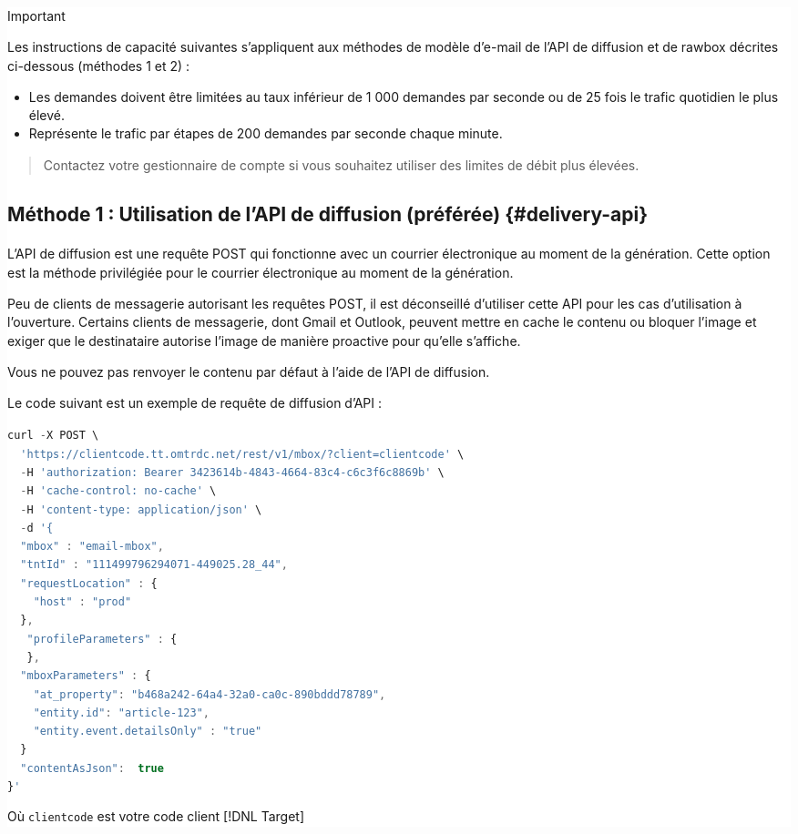>[!IMPORTANT]
>
>Les instructions de capacité suivantes s’appliquent aux méthodes de modèle d’e-mail de l’API de diffusion et de rawbox décrites ci-dessous (méthodes 1 et 2) :
>
>* Les demandes doivent être limitées au taux inférieur de 1 000 demandes par seconde ou de 25 fois le trafic quotidien le plus élevé.
>* Représente le trafic par étapes de 200 demandes par seconde chaque minute.

> 
>Contactez votre gestionnaire de compte si vous souhaitez utiliser des limites de débit plus élevées.

## Méthode 1 : Utilisation de l’API de diffusion (préférée) {#delivery-api}

L’API de diffusion est une requête POST qui fonctionne avec un courrier électronique au moment de la génération. Cette option est la méthode privilégiée pour le courrier électronique au moment de la génération.

Peu de clients de messagerie autorisant les requêtes POST, il est déconseillé d’utiliser cette API pour les cas d’utilisation à l’ouverture. Certains clients de messagerie, dont Gmail et Outlook, peuvent mettre en cache le contenu ou bloquer l’image et exiger que le destinataire autorise l’image de manière proactive pour qu’elle s’affiche.

Vous ne pouvez pas renvoyer le contenu par défaut à l’aide de l’API de diffusion.

Le code suivant est un exemple de requête de diffusion d’API :

```javascript
curl -X POST \ 
  'https://clientcode.tt.omtrdc.net/rest/v1/mbox/?client=clientcode' \ 
  -H 'authorization: Bearer 3423614b-4843-4664-83c4-c6c3f6c8869b' \ 
  -H 'cache-control: no-cache' \ 
  -H 'content-type: application/json' \ 
  -d '{ 
  "mbox" : "email-mbox", 
  "tntId" : "111499796294071-449025.28_44", 
  "requestLocation" : { 
    "host" : "prod" 
  }, 
   "profileParameters" : { 
   }, 
  "mboxParameters" : { 
    "at_property": "b468a242-64a4-32a0-ca0c-890bddd78789", 
    "entity.id": "article-123", 
    "entity.event.detailsOnly" : "true" 
  } 
  "contentAsJson":  true 
}'
```

Où `clientcode` est votre code client [!DNL Target]
